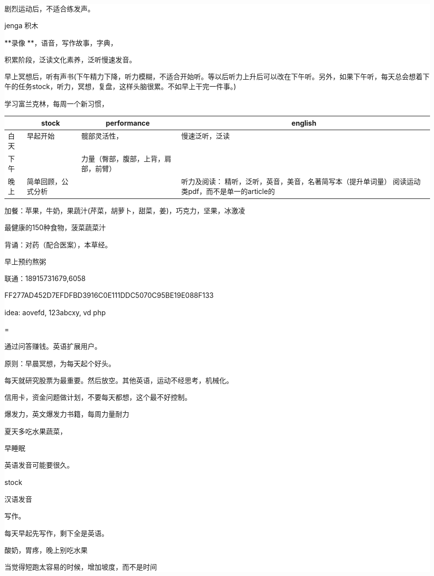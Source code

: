 剧烈运动后，不适合练发声。

jenga 积木

 **录像 **，语音，写作故事，字典，

积累阶段，泛读文化素养，泛听慢速发音。

早上冥想后，听有声书(下午精力下降，听力模糊，不适合开始听。等以后听力上升后可以改在下午听。另外，如果下午听，每天总会想着下午的任务stock，听力，冥想，复盘，这样头脑很累。不如早上干完一件事。)

学习富兰克林，每周一个新习惯，

 

|      | stock              | performance                          | english                                                      |
| ---- | ------------------ | ------------------------------------ | ------------------------------------------------------------ |
| 白天 | 早起开始           | 髋部灵活性，                         | 慢速泛听，泛读                                               |
| 下午 |                    | 力量（臀部，腹部，上背，肩部，前臂） |                                                              |
| 晚上 | 简单回顾，公式分析 |                                      | 听力及阅读：  精听，泛听，英音，美音，名著简写本（提升单词量）  阅读运动类pdf，而不是单一的article的 |

加餐：苹果，牛奶，果蔬汁(芹菜，胡萝卜，甜菜，姜)，巧克力，坚果，冰激凌

最健康的150种食物，菠菜蔬菜汁

背诵：对药（配合医案），本草经。

早上预约熬粥

联通：18915731679,6058

FF277AD452D7EFDFBD3916C0E111DDC5070C95BE19E088F133

idea: aovefd, 123abcxy, vd php

=

通过问答赚钱。英语扩展用户。

原则：早晨冥想，为每天起个好头。

每天就研究股票为最重要。然后放空。其他英语，运动不经思考，机械化。

信用卡，资金问题做计划，不要每天都想，这个最不好控制。

爆发力，英文爆发力书籍，每周力量耐力

夏天多吃水果蔬菜，

早睡眠

英语发音可能要很久。

stock

汉语发音

写作。

每天早起先写作，剩下全是英语。

酸奶，胃疼，晚上别吃水果

当觉得短跑太容易的时候，增加坡度，而不是时间
